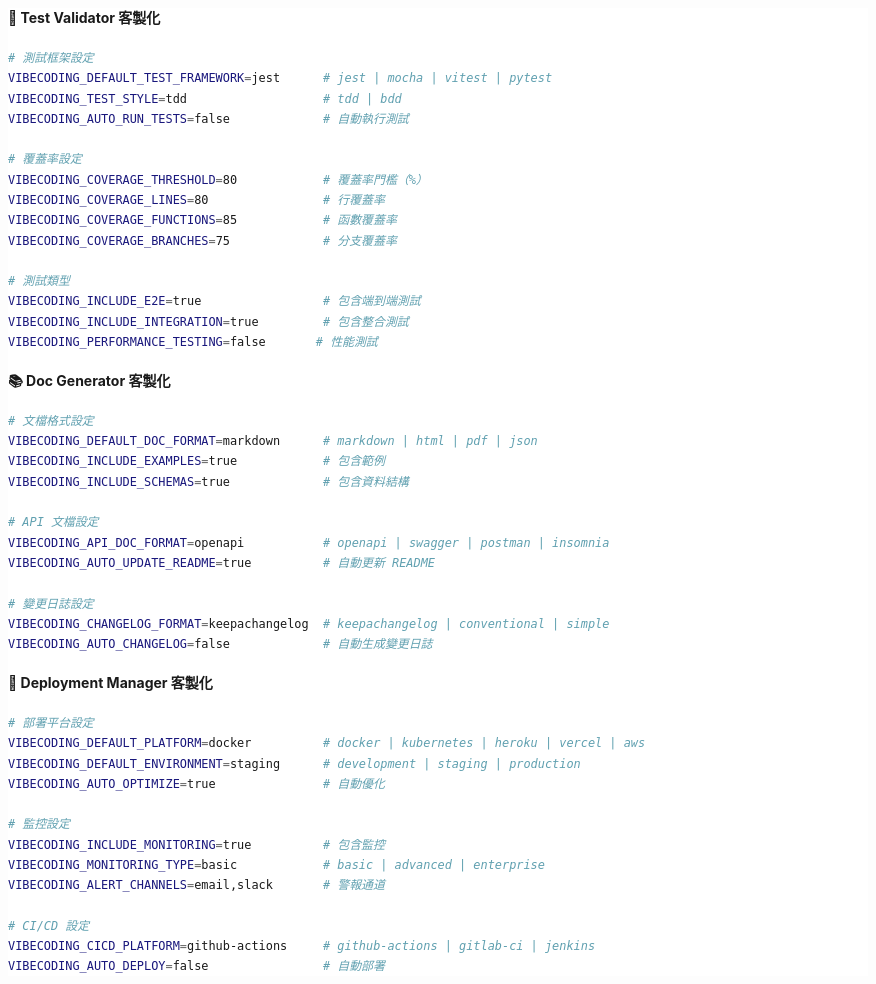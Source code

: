 #### 🧪 **Test Validator 客製化**
```bash
# 測試框架設定
VIBECODING_DEFAULT_TEST_FRAMEWORK=jest      # jest | mocha | vitest | pytest
VIBECODING_TEST_STYLE=tdd                   # tdd | bdd
VIBECODING_AUTO_RUN_TESTS=false             # 自動執行測試

# 覆蓋率設定
VIBECODING_COVERAGE_THRESHOLD=80            # 覆蓋率門檻（%）
VIBECODING_COVERAGE_LINES=80                # 行覆蓋率
VIBECODING_COVERAGE_FUNCTIONS=85            # 函數覆蓋率
VIBECODING_COVERAGE_BRANCHES=75             # 分支覆蓋率

# 測試類型
VIBECODING_INCLUDE_E2E=true                 # 包含端到端測試
VIBECODING_INCLUDE_INTEGRATION=true         # 包含整合測試
VIBECODING_PERFORMANCE_TESTING=false       # 性能測試
```

#### 📚 **Doc Generator 客製化**
```bash
# 文檔格式設定
VIBECODING_DEFAULT_DOC_FORMAT=markdown      # markdown | html | pdf | json
VIBECODING_INCLUDE_EXAMPLES=true            # 包含範例
VIBECODING_INCLUDE_SCHEMAS=true             # 包含資料結構

# API 文檔設定
VIBECODING_API_DOC_FORMAT=openapi           # openapi | swagger | postman | insomnia
VIBECODING_AUTO_UPDATE_README=true          # 自動更新 README

# 變更日誌設定
VIBECODING_CHANGELOG_FORMAT=keepachangelog  # keepachangelog | conventional | simple
VIBECODING_AUTO_CHANGELOG=false             # 自動生成變更日誌
```

#### 🚀 **Deployment Manager 客製化**
```bash
# 部署平台設定
VIBECODING_DEFAULT_PLATFORM=docker          # docker | kubernetes | heroku | vercel | aws
VIBECODING_DEFAULT_ENVIRONMENT=staging      # development | staging | production
VIBECODING_AUTO_OPTIMIZE=true               # 自動優化

# 監控設定
VIBECODING_INCLUDE_MONITORING=true          # 包含監控
VIBECODING_MONITORING_TYPE=basic            # basic | advanced | enterprise
VIBECODING_ALERT_CHANNELS=email,slack       # 警報通道

# CI/CD 設定
VIBECODING_CICD_PLATFORM=github-actions     # github-actions | gitlab-ci | jenkins
VIBECODING_AUTO_DEPLOY=false                # 自動部署
```
